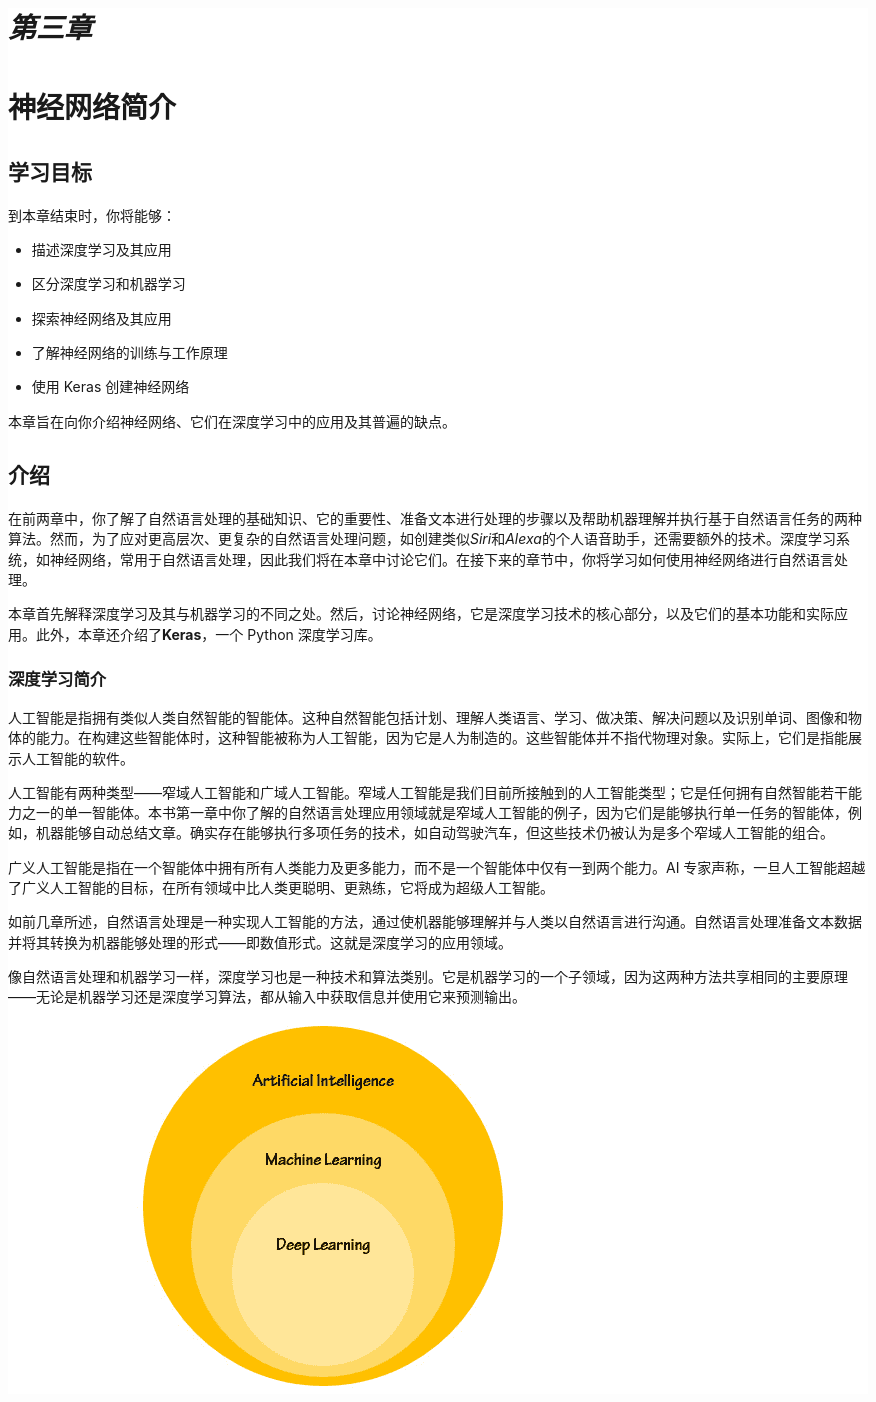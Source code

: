 # *第三章*

# 神经网络简介

## 学习目标

到本章结束时，你将能够：

+   描述深度学习及其应用

+   区分深度学习和机器学习

+   探索神经网络及其应用

+   了解神经网络的训练与工作原理

+   使用 Keras 创建神经网络

本章旨在向你介绍神经网络、它们在深度学习中的应用及其普遍的缺点。

## 介绍

在前两章中，你了解了自然语言处理的基础知识、它的重要性、准备文本进行处理的步骤以及帮助机器理解并执行基于自然语言任务的两种算法。然而，为了应对更高层次、更复杂的自然语言处理问题，如创建类似*Siri*和*Alexa*的个人语音助手，还需要额外的技术。深度学习系统，如神经网络，常用于自然语言处理，因此我们将在本章中讨论它们。在接下来的章节中，你将学习如何使用神经网络进行自然语言处理。

本章首先解释深度学习及其与机器学习的不同之处。然后，讨论神经网络，它是深度学习技术的核心部分，以及它们的基本功能和实际应用。此外，本章还介绍了**Keras**，一个 Python 深度学习库。

### 深度学习简介

人工智能是指拥有类似人类自然智能的智能体。这种自然智能包括计划、理解人类语言、学习、做决策、解决问题以及识别单词、图像和物体的能力。在构建这些智能体时，这种智能被称为人工智能，因为它是人为制造的。这些智能体并不指代物理对象。实际上，它们是指能展示人工智能的软件。

人工智能有两种类型——窄域人工智能和广域人工智能。窄域人工智能是我们目前所接触到的人工智能类型；它是任何拥有自然智能若干能力之一的单一智能体。本书第一章中你了解的自然语言处理应用领域就是窄域人工智能的例子，因为它们是能够执行单一任务的智能体，例如，机器能够自动总结文章。确实存在能够执行多项任务的技术，如自动驾驶汽车，但这些技术仍被认为是多个窄域人工智能的组合。

广义人工智能是指在一个智能体中拥有所有人类能力及更多能力，而不是一个智能体中仅有一到两个能力。AI 专家声称，一旦人工智能超越了广义人工智能的目标，在所有领域中比人类更聪明、更熟练，它将成为超级人工智能。

如前几章所述，自然语言处理是一种实现人工智能的方法，通过使机器能够理解并与人类以自然语言进行沟通。自然语言处理准备文本数据并将其转换为机器能够处理的形式——即数值形式。这就是深度学习的应用领域。

像自然语言处理和机器学习一样，深度学习也是一种技术和算法类别。它是机器学习的一个子领域，因为这两种方法共享相同的主要原理——无论是机器学习还是深度学习算法，都从输入中获取信息并使用它来预测输出。

![图 3.1：深度学习作为机器学习的子领域](img/C13783_03_01.jpg)
